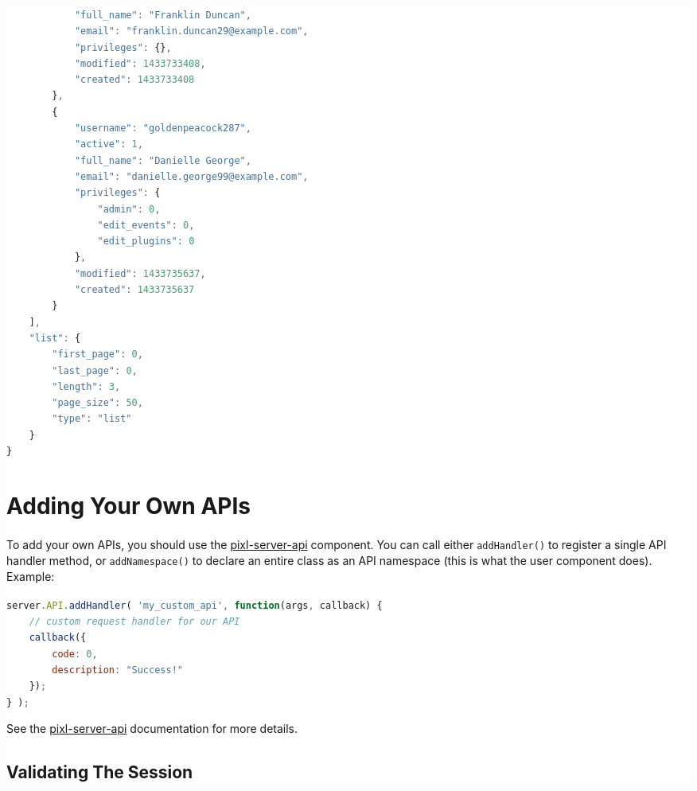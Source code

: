 ```javascript
			"full_name": "Franklin Duncan",
			"email": "franklin.duncan29@example.com",
			"privileges": {},
			"modified": 1433733408,
			"created": 1433733408
		},
		{
			"username": "goldenpeacock287",
			"active": 1,
			"full_name": "Danielle George",
			"email": "danielle.george99@example.com",
			"privileges": {
				"admin": 0,
				"edit_events": 0,
				"edit_plugins": 0
			},
			"modified": 1433735637,
			"created": 1433735637
		}
	],
	"list": {
		"first_page": 0,
		"last_page": 0,
		"length": 3,
		"page_size": 50,
		"type": "list"
	}
}
```

# Adding Your Own APIs

To add your own APIs, you should use the [pixl-server-api](https://www.npmjs.com/package/pixl-server-api) component.  You can call either `addHandler()` to register a single API handler method, or `addNamespace()` to declare an entire class as an API namespace (this is what the user component does).  Example:

```javascript
server.API.addHandler( 'my_custom_api', function(args, callback) {
	// custom request handler for our API
	callback({
		code: 0,
		description: "Success!"
	});
} );
```

See the [pixl-server-api](https://www.npmjs.com/package/pixl-server-api) documentation for more details.

## Validating The Session
